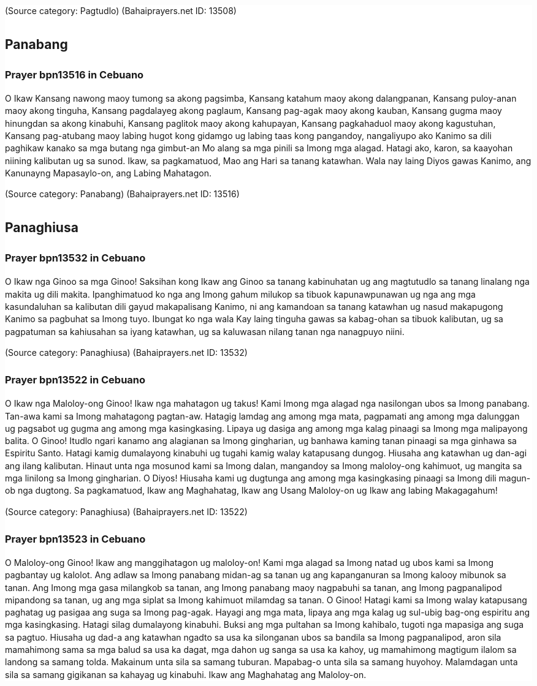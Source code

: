 (Source category: Pagtudlo)
(Bahaiprayers.net ID: 13508)



## Panabang

### <a id="bpn13516"></a> Prayer bpn13516 in Cebuano
O Ikaw Kansang nawong maoy tumong sa akong pagsimba, Kansang katahum maoy akong dalangpanan, Kansang puloy-anan maoy akong tinguha, Kansang pagdalayeg akong paglaum, Kansang pag-agak maoy akong kauban, Kansang gugma maoy hinungdan sa akong kinabuhi, Kansang paglitok maoy akong kahupayan, Kansang pagkahaduol maoy akong kagustuhan, Kansang pag-atubang maoy labing hugot kong gidamgo ug labing taas kong pangandoy, nangaliyupo ako Kanimo sa dili paghikaw kanako sa mga butang nga gimbut-an Mo alang sa mga pinili sa Imong mga alagad. Hatagi ako, karon, sa kaayohan niining kalibutan ug sa sunod.
         Ikaw, sa pagkamatuod, Mao ang Hari sa tanang katawhan. Wala nay laing Diyos gawas Kanimo, ang Kanunayng Mapasaylo-on, ang Labing Mahatagon.

(Source category: Panabang)
(Bahaiprayers.net ID: 13516)



## Panaghiusa

### <a id="bpn13532"></a> Prayer bpn13532 in Cebuano
O Ikaw nga Ginoo sa mga Ginoo! Saksihan kong Ikaw ang Ginoo sa tanang kabinuhatan ug ang magtutudlo sa tanang linalang nga makita ug dili makita. Ipanghimatuod ko nga ang Imong gahum milukop sa tibuok kapunawpunawan ug nga ang mga kasundaluhan sa kalibutan dili gayud makapalisang Kanimo, ni ang kamandoan sa tanang katawhan ug nasud makapugong Kanimo sa pagbuhat sa Imong tuyo. Ibungat ko nga wala Kay laing tinguha gawas sa kabag-ohan sa tibuok kalibutan, ug sa pagpatuman sa kahiusahan sa iyang katawhan, ug sa kaluwasan nilang tanan nga nanagpuyo niini.

(Source category: Panaghiusa)
(Bahaiprayers.net ID: 13532)


### <a id="bpn13522"></a> Prayer bpn13522 in Cebuano
O Ikaw nga Maloloy-ong Ginoo! Ikaw nga mahatagon ug takus! Kami Imong mga alagad nga nasilongan ubos sa Imong panabang. Tan-awa kami sa Imong mahatagong pagtan-aw. Hatagig lamdag ang among mga mata, pagpamati ang among mga dalunggan ug pagsabot ug gugma ang among mga kasingkasing. Lipaya ug dasiga ang among mga kalag pinaagi sa Imong mga malipayong balita. O Ginoo! Itudlo ngari kanamo ang alagianan sa Imong gingharian, ug banhawa kaming tanan pinaagi sa mga ginhawa sa Espiritu Santo. Hatagi kamig dumalayong kinabuhi ug tugahi kamig walay katapusang dungog. Hiusaha ang katawhan ug dan-agi ang ilang kalibutan. Hinaut unta nga mosunod kami sa Imong dalan, mangandoy sa Imong maloloy-ong kahimuot, ug mangita sa mga linilong sa Imong gingharian. O Diyos! Hiusaha kami ug dugtunga ang among mga kasingkasing pinaagi sa Imong dili magun-ob nga dugtong. Sa pagkamatuod, Ikaw ang Maghahatag, Ikaw ang Usang Maloloy-on ug Ikaw ang labing Makagagahum!

(Source category: Panaghiusa)
(Bahaiprayers.net ID: 13522)


### <a id="bpn13523"></a> Prayer bpn13523 in Cebuano
O Maloloy-ong Ginoo! Ikaw ang manggihatagon ug maloloy-on! Kami mga alagad sa Imong natad ug ubos kami sa Imong pagbantay ug kalolot. Ang adlaw sa Imong panabang midan-ag sa tanan ug ang kapanganuran sa Imong kalooy mibunok sa tanan. Ang Imong mga gasa milangkob sa tanan, ang Imong panabang maoy nagpabuhi sa tanan, ang Imong pagpanalipod mipandong sa tanan, ug ang mga siplat sa Imong kahimuot milamdag sa tanan. O Ginoo! Hatagi kami sa Imong walay katapusang paghatag ug pasigaa ang suga sa Imong pag-agak. Hayagi ang mga mata, lipaya ang mga kalag ug sul-ubig bag-ong espiritu ang mga kasingkasing. Hatagi silag dumalayong kinabuhi. Buksi ang mga pultahan sa Imong kahibalo, tugoti nga mapasiga ang suga sa pagtuo. Hiusaha ug dad-a ang katawhan ngadto sa usa ka silonganan ubos sa bandila sa Imong pagpanalipod, aron sila mamahimong sama sa mga balud sa usa ka dagat, mga dahon ug sanga sa usa ka kahoy, ug mamahimong magtigum ilalom sa landong sa samang tolda. Makainum unta sila sa samang tuburan. Mapabag-o unta sila sa samang huyohoy. Malamdagan unta sila sa samang gigikanan sa kahayag ug kinabuhi. Ikaw ang Maghahatag ang Maloloy-on.
